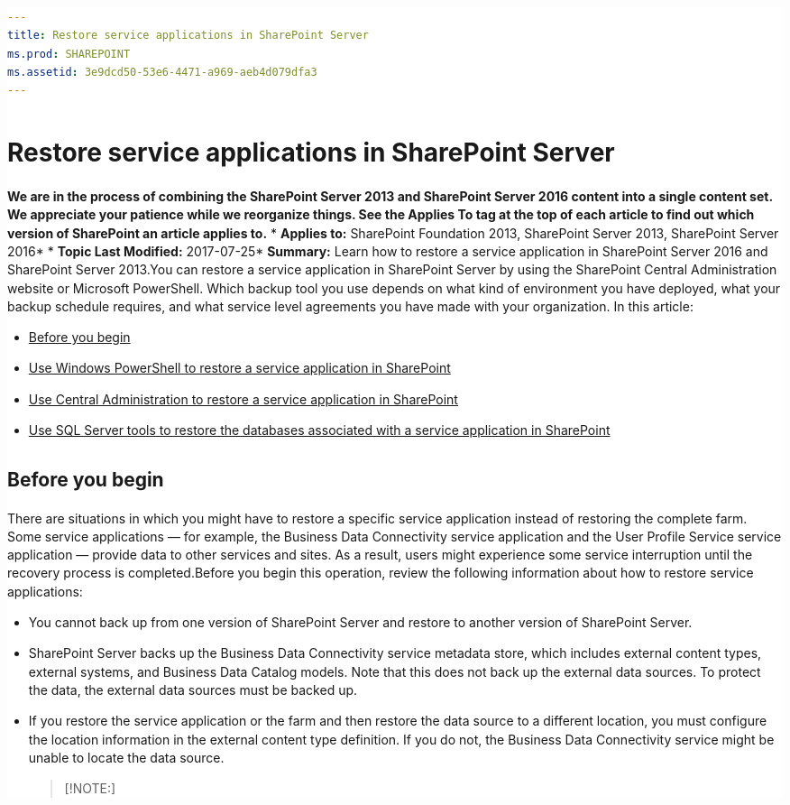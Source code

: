 ```yaml
---
title: Restore service applications in SharePoint Server
ms.prod: SHAREPOINT
ms.assetid: 3e9dcd50-53e6-4471-a969-aeb4d079dfa3
---
```



# Restore service applications in SharePoint Server
 **We are in the process of combining the SharePoint Server 2013 and SharePoint Server 2016 content into a single content set. We appreciate your patience while we reorganize things. See the Applies To tag at the top of each article to find out which version of SharePoint an article applies to.** * **Applies to:** SharePoint Foundation 2013, SharePoint Server 2013, SharePoint Server 2016*  * **Topic Last Modified:** 2017-07-25* **Summary:** Learn how to restore a service application in SharePoint Server 2016 and SharePoint Server 2013.You can restore a service application in SharePoint Server by using the SharePoint Central Administration website or Microsoft PowerShell. Which backup tool you use depends on what kind of environment you have deployed, what your backup schedule requires, and what service level agreements you have made with your organization. In this article:
-  [Before you begin](#begin)
    
  
-  [Use Windows PowerShell to restore a service application in SharePoint](#proc1)
    
  
-  [Use Central Administration to restore a service application in SharePoint](#proc2)
    
  
-  [Use SQL Server tools to restore the databases associated with a service application in SharePoint](#proc3)
    
  

## Before you begin
<a name="begin"> </a>

There are situations in which you might have to restore a specific service application instead of restoring the complete farm. Some service applications — for example, the Business Data Connectivity service application and the User Profile Service service application — provide data to other services and sites. As a result, users might experience some service interruption until the recovery process is completed.Before you begin this operation, review the following information about how to restore service applications:
- You cannot back up from one version of SharePoint Server and restore to another version of SharePoint Server.
    
  
- SharePoint Server backs up the Business Data Connectivity service metadata store, which includes external content types, external systems, and Business Data Catalog models. Note that this does not back up the external data sources. To protect the data, the external data sources must be backed up.
    
  
- If you restore the service application or the farm and then restore the data source to a different location, you must configure the location information in the external content type definition. If you do not, the Business Data Connectivity service might be unable to locate the data source.
    
    > [!NOTE:]
      